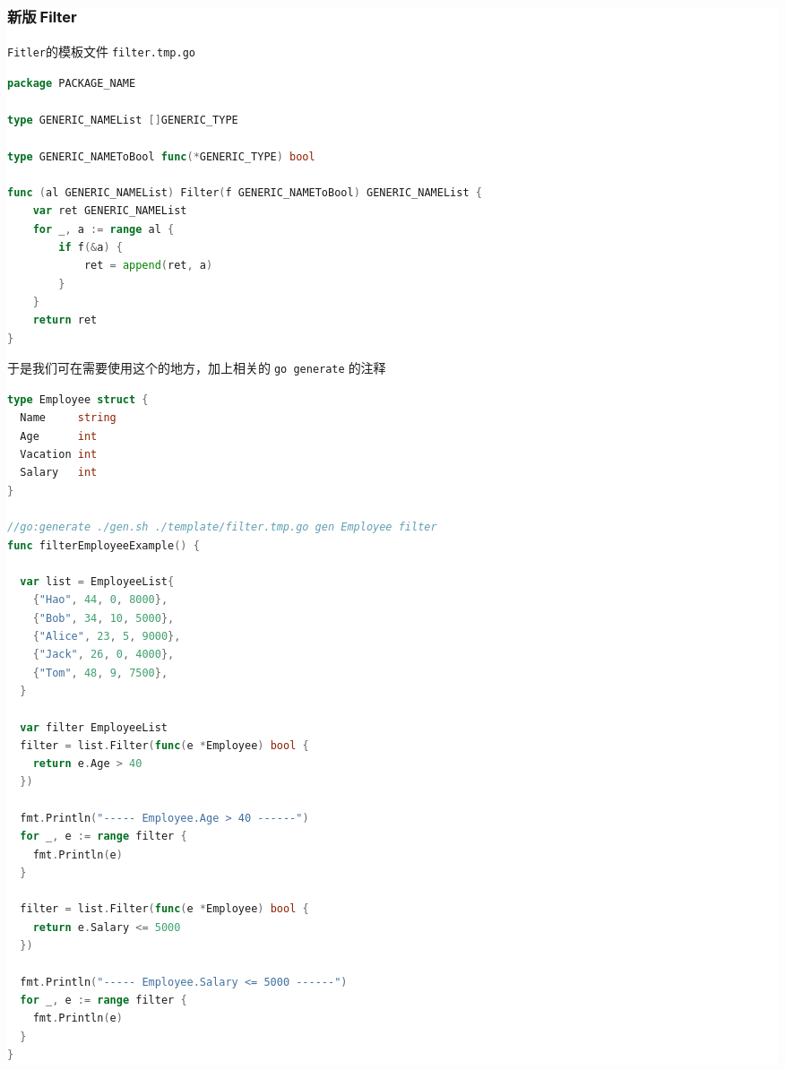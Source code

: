 ### 新版 Filter

`Fitler`的模板文件 `filter.tmp.go`

```go
package PACKAGE_NAME

type GENERIC_NAMEList []GENERIC_TYPE

type GENERIC_NAMEToBool func(*GENERIC_TYPE) bool

func (al GENERIC_NAMEList) Filter(f GENERIC_NAMEToBool) GENERIC_NAMEList {
    var ret GENERIC_NAMEList
    for _, a := range al {
        if f(&a) {
            ret = append(ret, a)
        }
    }
    return ret
}
```

于是我们可在需要使用这个的地方，加上相关的 `go generate` 的注释

```go
type Employee struct {
  Name     string
  Age      int
  Vacation int
  Salary   int
}

//go:generate ./gen.sh ./template/filter.tmp.go gen Employee filter
func filterEmployeeExample() {

  var list = EmployeeList{
    {"Hao", 44, 0, 8000},
    {"Bob", 34, 10, 5000},
    {"Alice", 23, 5, 9000},
    {"Jack", 26, 0, 4000},
    {"Tom", 48, 9, 7500},
  }

  var filter EmployeeList
  filter = list.Filter(func(e *Employee) bool {
    return e.Age > 40
  })

  fmt.Println("----- Employee.Age > 40 ------")
  for _, e := range filter {
    fmt.Println(e)
  }

  filter = list.Filter(func(e *Employee) bool {
    return e.Salary <= 5000
  })

  fmt.Println("----- Employee.Salary <= 5000 ------")
  for _, e := range filter {
    fmt.Println(e)
  }
}
```

